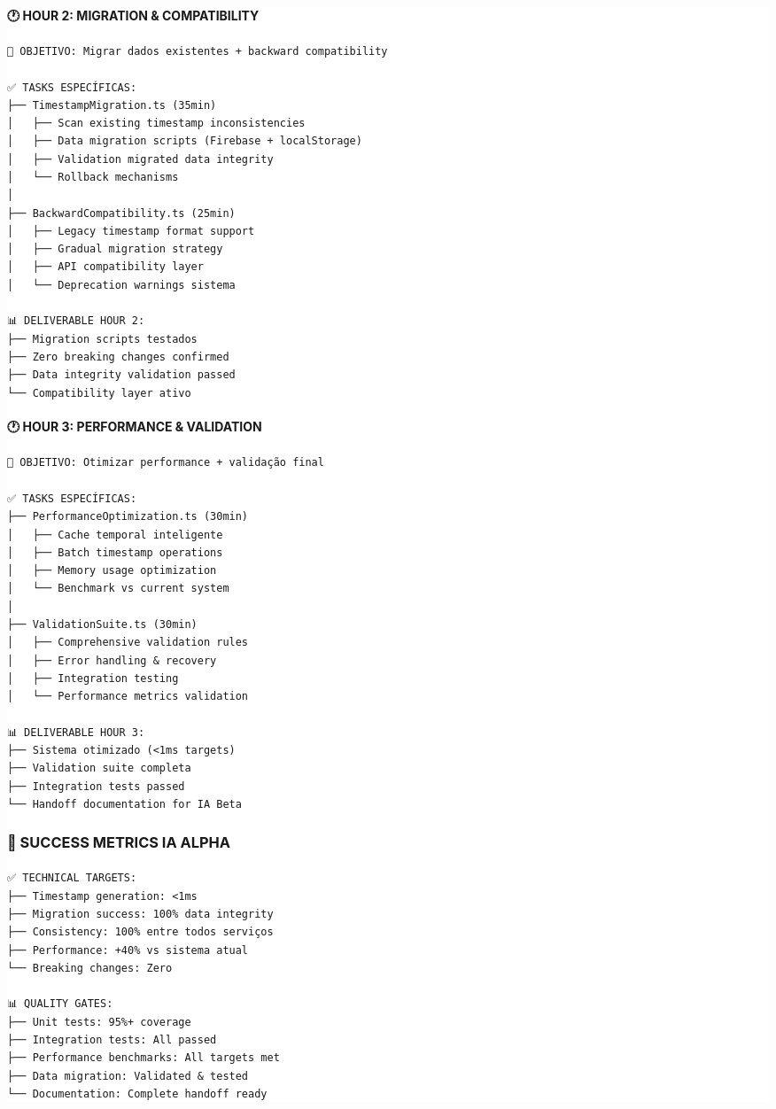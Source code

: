 #### **🕐 HOUR 2: MIGRATION & COMPATIBILITY**
```
🎯 OBJETIVO: Migrar dados existentes + backward compatibility

✅ TASKS ESPECÍFICAS:
├── TimestampMigration.ts (35min)
│   ├── Scan existing timestamp inconsistencies
│   ├── Data migration scripts (Firebase + localStorage)
│   ├── Validation migrated data integrity
│   └── Rollback mechanisms
│
├── BackwardCompatibility.ts (25min)
│   ├── Legacy timestamp format support
│   ├── Gradual migration strategy
│   ├── API compatibility layer
│   └── Deprecation warnings sistema

📊 DELIVERABLE HOUR 2:
├── Migration scripts testados
├── Zero breaking changes confirmed
├── Data integrity validation passed
└── Compatibility layer ativo
```

#### **🕐 HOUR 3: PERFORMANCE & VALIDATION**
```
🎯 OBJETIVO: Otimizar performance + validação final

✅ TASKS ESPECÍFICAS:
├── PerformanceOptimization.ts (30min)
│   ├── Cache temporal inteligente
│   ├── Batch timestamp operations
│   ├── Memory usage optimization
│   └── Benchmark vs current system
│
├── ValidationSuite.ts (30min)
│   ├── Comprehensive validation rules
│   ├── Error handling & recovery
│   ├── Integration testing
│   └── Performance metrics validation

📊 DELIVERABLE HOUR 3:
├── Sistema otimizado (<1ms targets)
├── Validation suite completa
├── Integration tests passed
└── Handoff documentation for IA Beta
```

### **🎯 SUCCESS METRICS IA ALPHA**
```
✅ TECHNICAL TARGETS:
├── Timestamp generation: <1ms
├── Migration success: 100% data integrity
├── Consistency: 100% entre todos serviços
├── Performance: +40% vs sistema atual
└── Breaking changes: Zero

📊 QUALITY GATES:
├── Unit tests: 95%+ coverage
├── Integration tests: All passed
├── Performance benchmarks: All targets met
├── Data migration: Validated & tested
└── Documentation: Complete handoff ready
```
